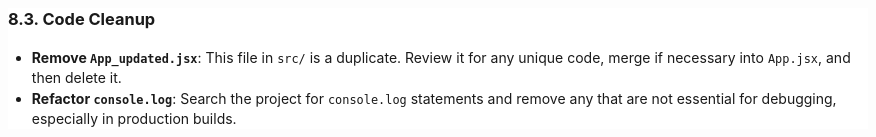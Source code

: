 ### 8.3. Code Cleanup

-   **Remove `App_updated.jsx`**: This file in `src/` is a duplicate. Review it for any unique code, merge if necessary into `App.jsx`, and then delete it.
-   **Refactor `console.log`**: Search the project for `console.log` statements and remove any that are not essential for debugging, especially in production builds.